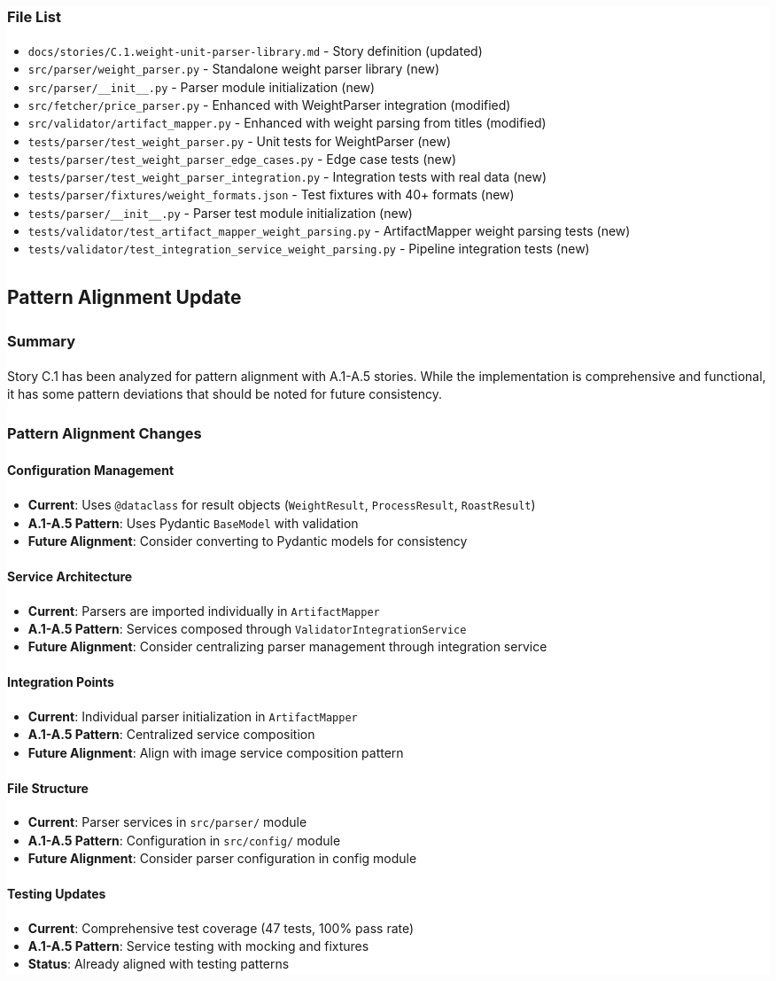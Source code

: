 ### File List
- `docs/stories/C.1.weight-unit-parser-library.md` - Story definition (updated)
- `src/parser/weight_parser.py` - Standalone weight parser library (new)
- `src/parser/__init__.py` - Parser module initialization (new)
- `src/fetcher/price_parser.py` - Enhanced with WeightParser integration (modified)
- `src/validator/artifact_mapper.py` - Enhanced with weight parsing from titles (modified)
- `tests/parser/test_weight_parser.py` - Unit tests for WeightParser (new)
- `tests/parser/test_weight_parser_edge_cases.py` - Edge case tests (new)
- `tests/parser/test_weight_parser_integration.py` - Integration tests with real data (new)
- `tests/parser/fixtures/weight_formats.json` - Test fixtures with 40+ formats (new)
- `tests/parser/__init__.py` - Parser test module initialization (new)
- `tests/validator/test_artifact_mapper_weight_parsing.py` - ArtifactMapper weight parsing tests (new)
- `tests/validator/test_integration_service_weight_parsing.py` - Pipeline integration tests (new)

## Pattern Alignment Update

### Summary
Story C.1 has been analyzed for pattern alignment with A.1-A.5 stories. While the implementation is comprehensive and functional, it has some pattern deviations that should be noted for future consistency.

### Pattern Alignment Changes

#### Configuration Management
- **Current**: Uses `@dataclass` for result objects (`WeightResult`, `ProcessResult`, `RoastResult`)
- **A.1-A.5 Pattern**: Uses Pydantic `BaseModel` with validation
- **Future Alignment**: Consider converting to Pydantic models for consistency

#### Service Architecture
- **Current**: Parsers are imported individually in `ArtifactMapper`
- **A.1-A.5 Pattern**: Services composed through `ValidatorIntegrationService`
- **Future Alignment**: Consider centralizing parser management through integration service

#### Integration Points
- **Current**: Individual parser initialization in `ArtifactMapper`
- **A.1-A.5 Pattern**: Centralized service composition
- **Future Alignment**: Align with image service composition pattern

#### File Structure
- **Current**: Parser services in `src/parser/` module
- **A.1-A.5 Pattern**: Configuration in `src/config/` module
- **Future Alignment**: Consider parser configuration in config module

#### Testing Updates
- **Current**: Comprehensive test coverage (47 tests, 100% pass rate)
- **A.1-A.5 Pattern**: Service testing with mocking and fixtures
- **Status**: Already aligned with testing patterns
